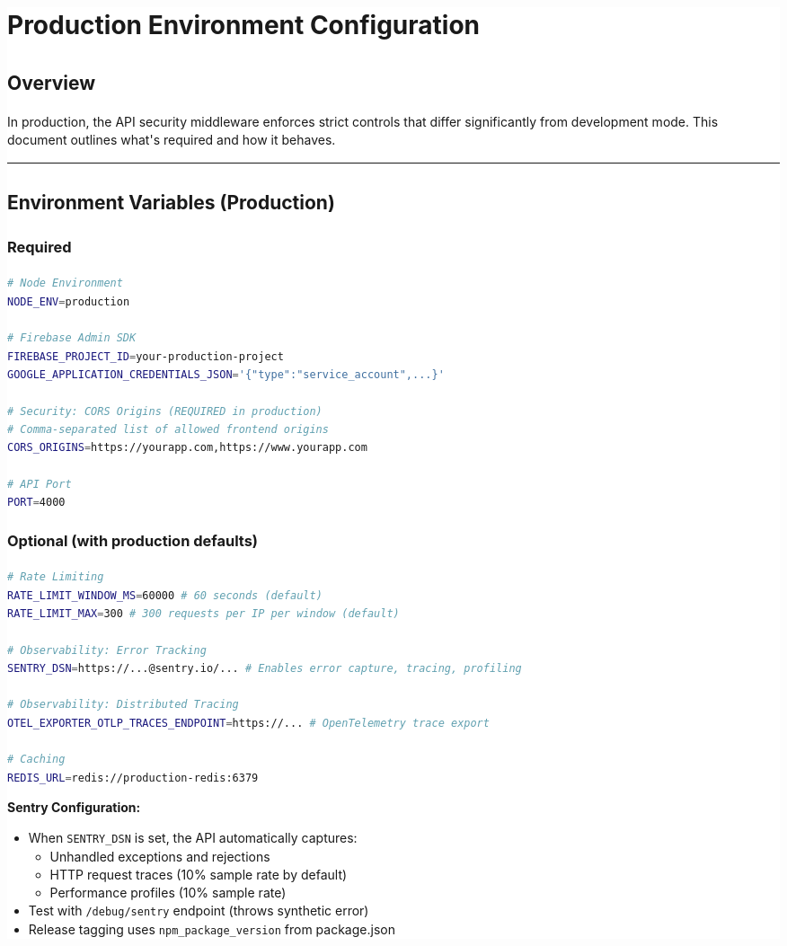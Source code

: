 # Production Environment Configuration

## Overview

In production, the API security middleware enforces strict controls that differ significantly from development mode. This document outlines what's required and how it behaves.

---

## Environment Variables (Production)

### Required

```bash
# Node Environment
NODE_ENV=production

# Firebase Admin SDK
FIREBASE_PROJECT_ID=your-production-project
GOOGLE_APPLICATION_CREDENTIALS_JSON='{"type":"service_account",...}'

# Security: CORS Origins (REQUIRED in production)
# Comma-separated list of allowed frontend origins
CORS_ORIGINS=https://yourapp.com,https://www.yourapp.com

# API Port
PORT=4000
```

### Optional (with production defaults)

```bash
# Rate Limiting
RATE_LIMIT_WINDOW_MS=60000 # 60 seconds (default)
RATE_LIMIT_MAX=300 # 300 requests per IP per window (default)

# Observability: Error Tracking
SENTRY_DSN=https://...@sentry.io/... # Enables error capture, tracing, profiling

# Observability: Distributed Tracing
OTEL_EXPORTER_OTLP_TRACES_ENDPOINT=https://... # OpenTelemetry trace export

# Caching
REDIS_URL=redis://production-redis:6379
```

**Sentry Configuration:**

- When `SENTRY_DSN` is set, the API automatically captures:
  - Unhandled exceptions and rejections
  - HTTP request traces (10% sample rate by default)
  - Performance profiles (10% sample rate)
- Test with `/debug/sentry` endpoint (throws synthetic error)
- Release tagging uses `npm_package_version` from package.json
